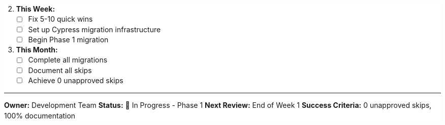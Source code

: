 2. **This Week:**
   - [ ] Fix 5-10 quick wins
   - [ ] Set up Cypress migration infrastructure
   - [ ] Begin Phase 1 migration

3. **This Month:**
   - [ ] Complete all migrations
   - [ ] Document all skips
   - [ ] Achieve 0 unapproved skips

---

**Owner:** Development Team
**Status:** 🔴 In Progress - Phase 1
**Next Review:** End of Week 1
**Success Criteria:** 0 unapproved skips, 100% documentation
